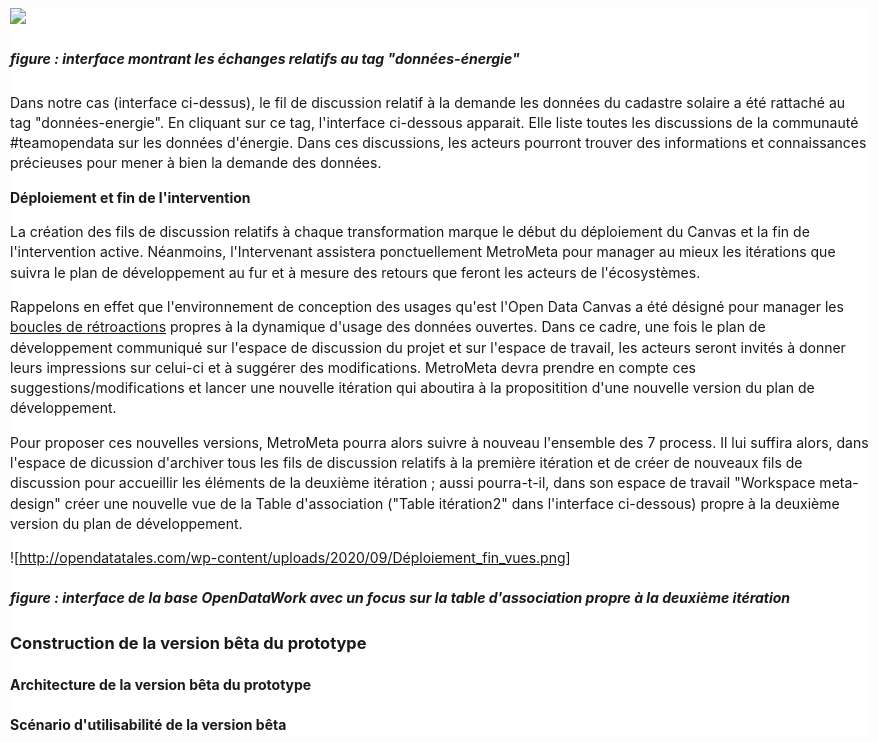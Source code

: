 ![](http://opendatatales.com/wp-content/uploads/2020/09/Process7_Infos_complémentaires.png)
##### figure : interface montrant les échanges relatifs au tag "données-énergie"

Dans notre cas (interface ci-dessus), le fil de discussion relatif à la demande les données du cadastre solaire a été rattaché au tag "données-energie". En cliquant sur ce tag, l'interface ci-dessous apparait. Elle liste toutes les discussions de la communauté #teamopendata sur les données d'énergie. Dans ces discussions, les acteurs pourront trouver des informations et connaissances précieuses pour mener à bien la demande des données.  


**Déploiement et fin de l'intervention**

La création des fils de discussion relatifs à chaque transformation marque le début du déploiement du Canvas et la fin de l'intervention active. Néanmoins, l'Intervenant assistera ponctuellement MetroMeta pour manager au mieux les itérations que suivra le plan de développement au fur et à mesure des retours que feront les acteurs de l'écosystèmes. 

Rappelons en effet que l'environnement de conception des usages qu'est l'Open Data Canvas a été désigné pour manager les [boucles de rétroactions](5.1.3_design_connaissance_design.md) propres à la dynamique d'usage des données ouvertes. Dans ce cadre, une fois le plan de développement communiqué sur l'espace de discussion du projet et sur l'espace de travail, les acteurs seront invités à donner leurs impressions sur celui-ci et à suggérer des modifications. MetroMeta devra prendre en compte ces suggestions/modifications et lancer une nouvelle itération qui aboutira à la propositition d'une nouvelle version du plan de développement. 

Pour proposer ces nouvelles versions, MetroMeta pourra alors suivre à nouveau l'ensemble des 7 process. Il lui suffira alors, dans l'espace de dicussion d'archiver tous les fils de discussion relatifs à la première itération et de créer de nouveaux fils de discussion pour accueillir les éléments de la deuxième itération ; aussi pourra-t-il, dans son espace de travail "Workspace meta-design" créer une nouvelle vue de la Table d'association ("Table itération2" dans l'interface ci-dessous) propre à la deuxième version du plan de développement. 

![http://opendatatales.com/wp-content/uploads/2020/09/Déploiement_fin_vues.png]
##### figure : interface de la base OpenDataWork avec un focus sur la table d'association propre à la deuxième itération


### Construction de la version bêta du prototype


#### Architecture de la version bêta du prototype


#### Scénario d'utilisabilité de la version bêta
















